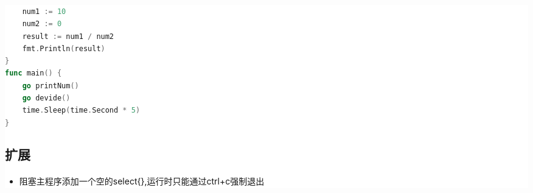 ```go
	num1 := 10
	num2 := 0
	result := num1 / num2
	fmt.Println(result) 
}
func main() {
	go printNum()
	go devide()
	time.Sleep(time.Second * 5)
}
```
## 扩展
* 阻塞主程序添加一个空的select{},运行时只能通过ctrl+c强制退出